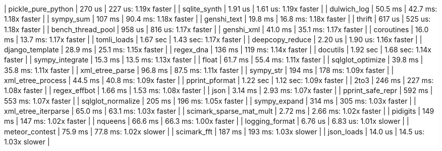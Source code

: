 | pickle_pure_python       | 270 us                                                      | 227 us: 1.19x faster                                                        |
| sqlite_synth             | 1.91 us                                                     | 1.61 us: 1.19x faster                                                       |
| dulwich_log              | 50.5 ms                                                     | 42.7 ms: 1.18x faster                                                       |
| sympy_sum                | 107 ms                                                      | 90.4 ms: 1.18x faster                                                       |
| genshi_text              | 19.8 ms                                                     | 16.8 ms: 1.18x faster                                                       |
| thrift                   | 617 us                                                      | 525 us: 1.18x faster                                                        |
| bench_thread_pool        | 958 us                                                      | 816 us: 1.17x faster                                                        |
| genshi_xml               | 41.0 ms                                                     | 35.1 ms: 1.17x faster                                                       |
| coroutines               | 16.0 ms                                                     | 13.7 ms: 1.17x faster                                                       |
| tomli_loads              | 1.67 sec                                                    | 1.43 sec: 1.17x faster                                                      |
| deepcopy_reduce          | 2.20 us                                                     | 1.90 us: 1.16x faster                                                       |
| django_template          | 28.9 ms                                                     | 25.1 ms: 1.15x faster                                                       |
| regex_dna                | 136 ms                                                      | 119 ms: 1.14x faster                                                        |
| docutils                 | 1.92 sec                                                    | 1.68 sec: 1.14x faster                                                      |
| sympy_integrate          | 15.3 ms                                                     | 13.5 ms: 1.13x faster                                                       |
| float                    | 61.7 ms                                                     | 55.4 ms: 1.11x faster                                                       |
| sqlglot_optimize         | 39.8 ms                                                     | 35.8 ms: 1.11x faster                                                       |
| xml_etree_parse          | 96.8 ms                                                     | 87.5 ms: 1.11x faster                                                       |
| sympy_str                | 194 ms                                                      | 178 ms: 1.09x faster                                                        |
| xml_etree_process        | 44.5 ms                                                     | 40.8 ms: 1.09x faster                                                       |
| pprint_pformat           | 1.22 sec                                                    | 1.12 sec: 1.09x faster                                                      |
| 2to3                     | 246 ms                                                      | 227 ms: 1.08x faster                                                        |
| regex_effbot             | 1.66 ms                                                     | 1.53 ms: 1.08x faster                                                       |
| json                     | 3.14 ms                                                     | 2.93 ms: 1.07x faster                                                       |
| pprint_safe_repr         | 592 ms                                                      | 553 ms: 1.07x faster                                                        |
| sqlglot_normalize        | 205 ms                                                      | 196 ms: 1.05x faster                                                        |
| sympy_expand             | 314 ms                                                      | 305 ms: 1.03x faster                                                        |
| xml_etree_iterparse      | 65.0 ms                                                     | 63.1 ms: 1.03x faster                                                       |
| scimark_sparse_mat_mult  | 2.72 ms                                                     | 2.66 ms: 1.02x faster                                                       |
| pidigits                 | 149 ms                                                      | 147 ms: 1.02x faster                                                        |
| nqueens                  | 66.6 ms                                                     | 66.3 ms: 1.00x faster                                                       |
| logging_format           | 6.76 us                                                     | 6.83 us: 1.01x slower                                                       |
| meteor_contest           | 75.9 ms                                                     | 77.8 ms: 1.02x slower                                                       |
| scimark_fft              | 187 ms                                                      | 193 ms: 1.03x slower                                                        |
| json_loads               | 14.0 us                                                     | 14.5 us: 1.03x slower                                                       |